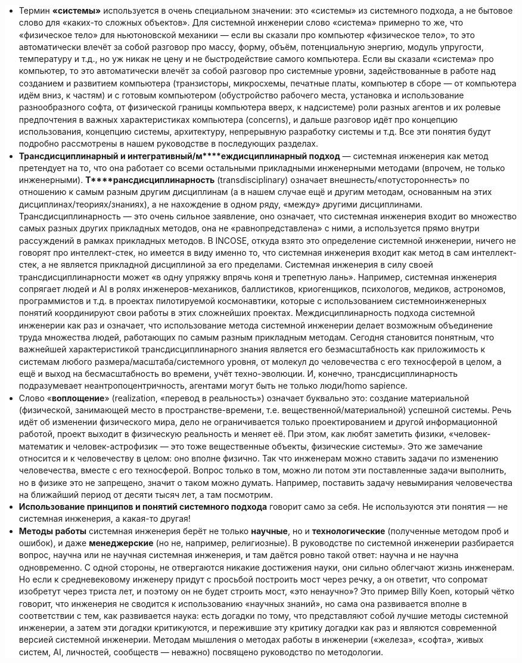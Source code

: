 * Термин **«****системы****»** используется в очень специальном значении: это «системы» из системного подхода, а не бытовое слово для «каких-то сложных объектов». Для системной инженерии слово «система» примерно то же, что «физическое тело» для ньютоновской механики — если вы сказали про компьютер «физическое тело», то это автоматически влечёт за собой разговор про массу, форму, объём, потенциальную энергию, модуль упругости, температуру и т.д., но уж никак не цену и не быстродействие самого компьютера. Если вы сказали «система» про компьютер, то это автоматически влечёт за собой разговор про системные уровни, задействованные в работе над созданием и развитием компьютера (транзисторы, микросхемы, печатные платы, компьютер в сборе — от компьютера идём вниз, к частям) и с готовым компьютером (обустройство рабочего места, установка и использование разнообразного софта, от физической границы компьютера вверх, к надсистеме) роли разных агентов и их ролевые предпочтения в важных характеристиках компьютера (concerns), и дальше разговор идёт про концепцию использования, концепцию системы, архитектуру, непрерывную разработку системы и т.д. Все эти понятия будут подробно рассмотрены в нашем руководстве в последующих разделах.
* **Трансдисциплинарный и интегративный/м****еждисциплинарный подход** — системная инженерия как метод претендует на то, что она работает со всеми остальными прикладными инженерными методами (впрочем, не только инженерными). **Т****рансдисциплинарность** (transdisciplinary) означает внешнесть/«потустороннесть» по отношению к самым разным другим дисциплинам (а в нашем случае ещё и другим методам, основанным на этих дисциплинах/теориях/знаниях), а не нахождение в одном ряду, «между» другими дисциплинами. Трансдисциплинарность — это очень сильное заявление, оно означает, что системная инженерия входит во множество самых разных других прикладных методов, она не «равнопредставлена» с ними, а используется прямо внутри рассуждений в рамках прикладных методов. В INCOSE, откуда взято это определение системной инженерии, ничего не говорят про интеллект-стек, но имеется в виду именно то, что системная инженерия входит как метод в сам интеллект-стек, а не является прикладной дисциплиной за его пределами. Системная инженерия в силу своей трансдисциплинарности может «в одну упряжку впрячь коня и трепетную лань». Например, системная инженерия сопрягает людей и AI в ролях инженеров-механиков, баллистиков, криогенщиков, психологов, медиков, астрономов, программистов и т.д. в проектах пилотируемой космонавтики, которые с использованием системноинженерных понятий координируют свои работы в этих сложнейших проектах. Междисциплинарность подхода системной инженерии как раз и означает, что использование метода системной инженерии делает возможным объединение труда множества людей, работающих по самым разным прикладным методам. Сегодня становится понятным, что важнейшей характеристикой трансдисциплинарного знания является его безмасштабность как приложимость к системам любого размера/масштаба/системного уровня, от молекул до человечества с его техносферой в целом, а ещё и выход на бесмасштабность во времени, учёт техно-эволюции. И, конечно, трансдисциплинарность подразумевает неантропоцентричность, агентами могут быть не только люди/homo sapience.
* Слово «**воплощение**» (realization, «перевод в реальность») означает буквально это: создание материальной (физической, занимающей место в пространстве-времени, т.е. вещественной/материальной) успешной системы. Речь идёт об изменении физического мира, дело не ограничивается только проектированием и другой информационной работой, проект выходит в физическую реальность и меняет её. При этом, как любят заметить физики, «человек-математик и человек-астрофизик — это тоже вещественные объекты, физические системы». Это же замечание относится и к человечеству в целом: оно вполне физично. Так что инженерам можно ставить задачи по изменению человечества, вместе с его техносферой. Вопрос только в том, можно ли потом эти поставленные задачи выполнить, но в физике это не запрещено, значит о таком можно думать. Например, поставить задачу невымирания человечества на ближайший период от десяти тысяч лет, а там посмотрим.
* **Использование принципов и понятий системного подхода** говорит само за себя. Не используются эти понятия — не системная инженерия, а какая-то другая!
* **Методы работы** системная инженерия берёт не только **научные**, но и **технологические** (полученные методом проб и ошибок), и даже **менеджерские** (но не, например, религиозные). В руководстве по системной инженерии разбирается вопрос, научна или не научная системная инженерия, и там даётся ровно такой ответ: научна и не научна одновременно. С одной стороны, не отвергаются никакие достижения науки, они сильно облегчают жизнь инженерам. Но если к средневековому инженеру придут с просьбой построить мост через речку, а он ответит, что сопромат изобретут через триста лет, и поэтому он не будет строить мост, «это ненаучно»? Это пример Billy Koen, который чётко говорит, что инженерия не сводится к использованию «научных знаний», но сама она развивается вполне в соответствии с тем, как развивается наука: есть догадки по тому, что представляют собой лучшие методы системной инженерии, а затем эти догадки критикуются, и пережившие эту критику догадки как раз и являются современной версией системной инженерии. Методам мышления о методах работы в инженерии («железа», «софта», живых систем, AI, личностей, сообществ — неважно) посвящено руководство по методологии.
